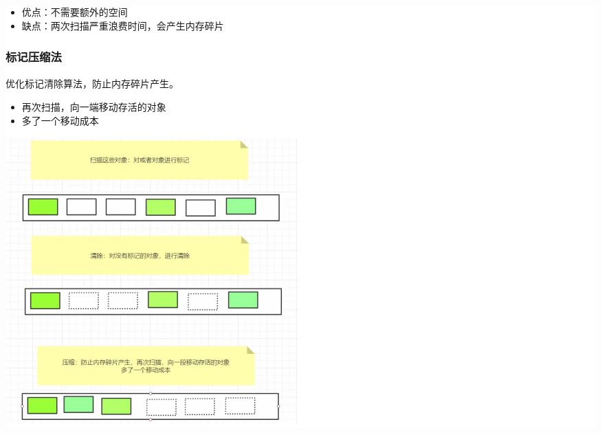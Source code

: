 -   优点：不需要额外的空间
-   缺点：两次扫描严重浪费时间，会产生内存碎片

### 标记压缩法

优化标记清除算法，防止内存碎片产生。

-   再次扫描，向一端移动存活的对象
-   多了一个移动成本

<img src="res/80.jpg" alt="80" style="zoom:50%;" />
